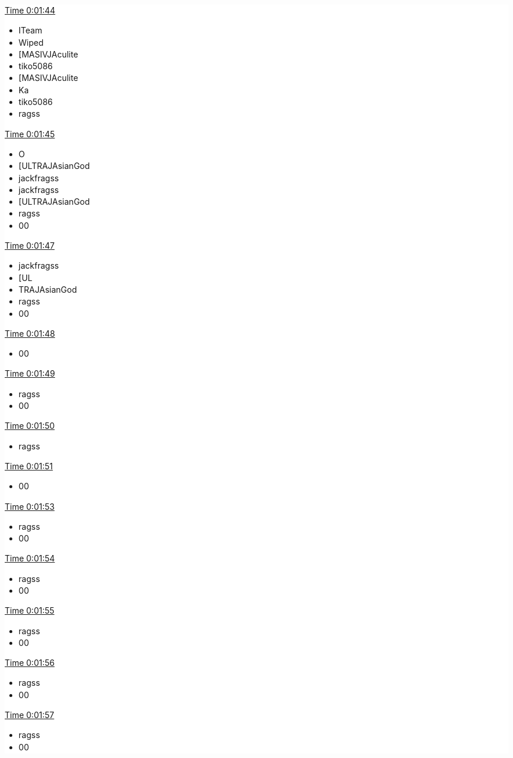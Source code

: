  [Time 0:01:44](https://youtu.be/U6e-Q_wGewM?t=99) 
- ITeam 
- Wiped 
- [MASIVJAculite 
- tiko5086 
- [MASIVJAculite 
- Ka 
- tiko5086 
- ragss 

 [Time 0:01:45](https://youtu.be/U6e-Q_wGewM?t=100) 
- O 
- [ULTRAJAsianGod 
- jackfragss 
- jackfragss 
- [ULTRAJAsianGod 
- ragss 
- 00 

 [Time 0:01:47](https://youtu.be/U6e-Q_wGewM?t=102) 
- jackfragss 
- [UL 
- TRAJAsianGod 
- ragss 
- 00 

 [Time 0:01:48](https://youtu.be/U6e-Q_wGewM?t=103) 
- 00 

 [Time 0:01:49](https://youtu.be/U6e-Q_wGewM?t=104) 
- ragss 
- 00 

 [Time 0:01:50](https://youtu.be/U6e-Q_wGewM?t=105) 
- ragss 

 [Time 0:01:51](https://youtu.be/U6e-Q_wGewM?t=106) 
- 00 

 [Time 0:01:53](https://youtu.be/U6e-Q_wGewM?t=108) 
- ragss 
- 00 

 [Time 0:01:54](https://youtu.be/U6e-Q_wGewM?t=109) 
- ragss 
- 00 

 [Time 0:01:55](https://youtu.be/U6e-Q_wGewM?t=110) 
- ragss 
- 00 

 [Time 0:01:56](https://youtu.be/U6e-Q_wGewM?t=111) 
- ragss 
- 00 

 [Time 0:01:57](https://youtu.be/U6e-Q_wGewM?t=112) 
- ragss 
- 00 
